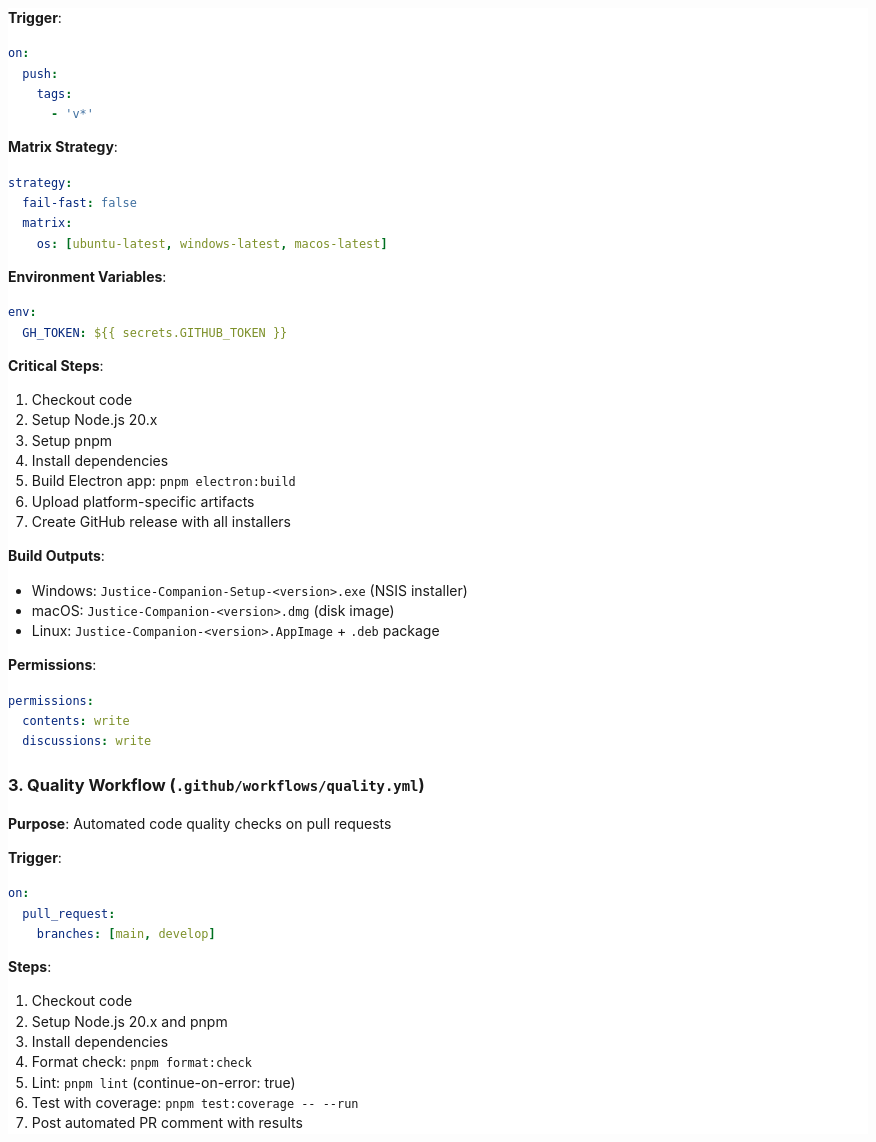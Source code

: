 **Trigger**:
```yaml
on:
  push:
    tags:
      - 'v*'
```

**Matrix Strategy**:
```yaml
strategy:
  fail-fast: false
  matrix:
    os: [ubuntu-latest, windows-latest, macos-latest]
```

**Environment Variables**:
```yaml
env:
  GH_TOKEN: ${{ secrets.GITHUB_TOKEN }}
```

**Critical Steps**:
1. Checkout code
2. Setup Node.js 20.x
3. Setup pnpm
4. Install dependencies
5. Build Electron app: `pnpm electron:build`
6. Upload platform-specific artifacts
7. Create GitHub release with all installers

**Build Outputs**:
- Windows: `Justice-Companion-Setup-<version>.exe` (NSIS installer)
- macOS: `Justice-Companion-<version>.dmg` (disk image)
- Linux: `Justice-Companion-<version>.AppImage` + `.deb` package

**Permissions**:
```yaml
permissions:
  contents: write
  discussions: write
```

### 3. Quality Workflow (`.github/workflows/quality.yml`)

**Purpose**: Automated code quality checks on pull requests

**Trigger**:
```yaml
on:
  pull_request:
    branches: [main, develop]
```

**Steps**:
1. Checkout code
2. Setup Node.js 20.x and pnpm
3. Install dependencies
4. Format check: `pnpm format:check`
5. Lint: `pnpm lint` (continue-on-error: true)
6. Test with coverage: `pnpm test:coverage -- --run`
7. Post automated PR comment with results
